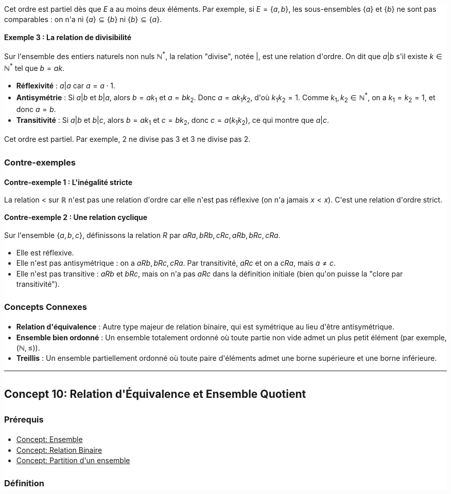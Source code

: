 Cet ordre est partiel dès que $E$ a au moins deux éléments. Par exemple, si $E=\{a, b\}$, les sous-ensembles $\{a\}$ et $\{b\}$ ne sont pas comparables : on n'a ni $\{a\} \subseteq \{b\}$ ni $\{b\} \subseteq \{a\}$.

**Exemple 3 : La relation de divisibilité**

Sur l'ensemble des entiers naturels non nuls $\mathbb{N}^*$, la relation "divise", notée $|$, est une relation d'ordre. On dit que $a|b$ s'il existe $k \in \mathbb{N}^*$ tel que $b=ak$.

-   **Réflexivité** : $a|a$ car $a=a \cdot 1$.
-   **Antisymétrie** : Si $a|b$ et $b|a$, alors $b=ak_1$ et $a=bk_2$. Donc $a=ak_1k_2$, d'où $k_1k_2=1$. Comme $k_1, k_2 \in \mathbb{N}^*$, on a $k_1=k_2=1$, et donc $a=b$.
-   **Transitivité** : Si $a|b$ et $b|c$, alors $b=ak_1$ et $c=bk_2$, donc $c=a(k_1k_2)$, ce qui montre que $a|c$.

Cet ordre est partiel. Par exemple, 2 ne divise pas 3 et 3 ne divise pas 2.

### Contre-exemples

**Contre-exemple 1 : L'inégalité stricte**

La relation $<$ sur $\mathbb{R}$ n'est pas une relation d'ordre car elle n'est pas réflexive (on n'a jamais $x < x$). C'est une relation d'ordre strict.

**Contre-exemple 2 : Une relation cyclique**

Sur l'ensemble $\{a, b, c\}$, définissons la relation $R$ par $aRa, bRb, cRc, aRb, bRc, cRa$.

-   Elle est réflexive.
-   Elle n'est pas antisymétrique : on a $aRb, bRc, cRa$. Par transitivité, $aRc$ et on a $cRa$, mais $a \neq c$.
-   Elle n'est pas transitive : $aRb$ et $bRc$, mais on n'a pas $aRc$ dans la définition initiale (bien qu'on puisse la "clore par transitivité").

### Concepts Connexes

-   **Relation d'équivalence** : Autre type majeur de relation binaire, qui est symétrique au lieu d'être antisymétrique.
-   **Ensemble bien ordonné** : Un ensemble totalement ordonné où toute partie non vide admet un plus petit élément (par exemple, $(\mathbb{N}, \leq)$).
-   **Treillis** : Un ensemble partiellement ordonné où toute paire d'éléments admet une borne supérieure et une borne inférieure.

---

## Concept 10: Relation d'Équivalence et Ensemble Quotient

### Prérequis

-   [Concept: Ensemble](link_to_concept_ensemble)
-   [Concept: Relation Binaire](link_to_concept_relation_binaire)
-   [Concept: Partition d'un ensemble](link_to_concept_partition)

### Définition
